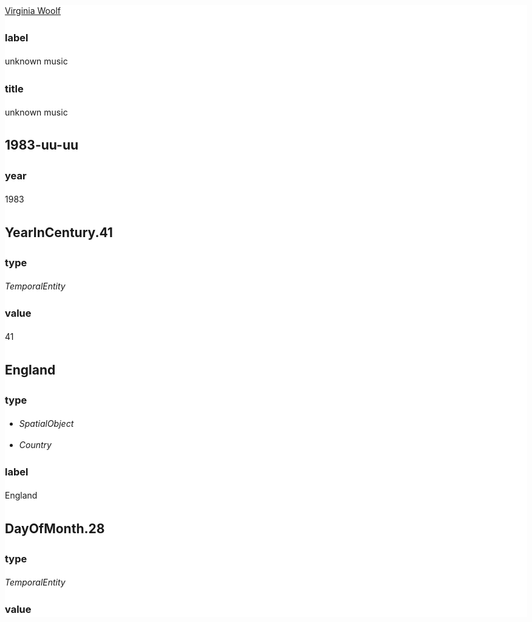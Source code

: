 
[Virginia Woolf](#Virginia-Woolf)

### label


unknown music

### title


unknown music

## 1983-uu-uu

### year


1983

## YearInCentury.41

### type


*TemporalEntity*

### value


41

## England

### type

 - *SpatialObject*

 - *Country*

### label


England

## DayOfMonth.28

### type


*TemporalEntity*

### value
